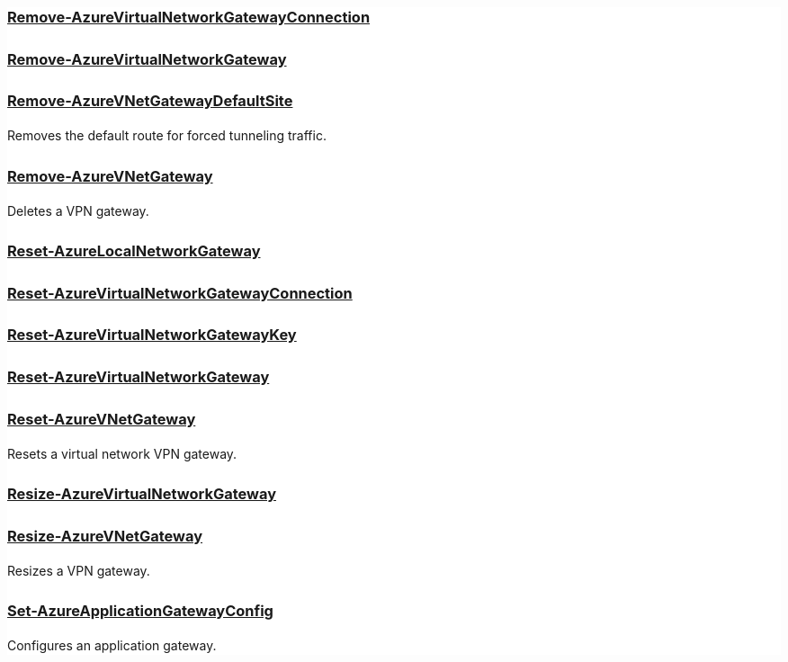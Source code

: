 
### [Remove-AzureVirtualNetworkGatewayConnection](./Remove-AzureVirtualNetworkGatewayConnection.md)



### [Remove-AzureVirtualNetworkGateway](./Remove-AzureVirtualNetworkGateway.md)



### [Remove-AzureVNetGatewayDefaultSite](./Remove-AzureVNetGatewayDefaultSite.md)
Removes the default route for forced tunneling traffic.


### [Remove-AzureVNetGateway](./Remove-AzureVNetGateway.md)
Deletes a VPN gateway.


### [Reset-AzureLocalNetworkGateway](./Reset-AzureLocalNetworkGateway.md)



### [Reset-AzureVirtualNetworkGatewayConnection](./Reset-AzureVirtualNetworkGatewayConnection.md)



### [Reset-AzureVirtualNetworkGatewayKey](./Reset-AzureVirtualNetworkGatewayKey.md)



### [Reset-AzureVirtualNetworkGateway](./Reset-AzureVirtualNetworkGateway.md)



### [Reset-AzureVNetGateway](./Reset-AzureVNetGateway.md)
Resets a virtual network VPN gateway.


### [Resize-AzureVirtualNetworkGateway](./Resize-AzureVirtualNetworkGateway.md)



### [Resize-AzureVNetGateway](./Resize-AzureVNetGateway.md)
Resizes a VPN gateway.


### [Set-AzureApplicationGatewayConfig](./Set-AzureApplicationGatewayConfig.md)
Configures an application gateway.
